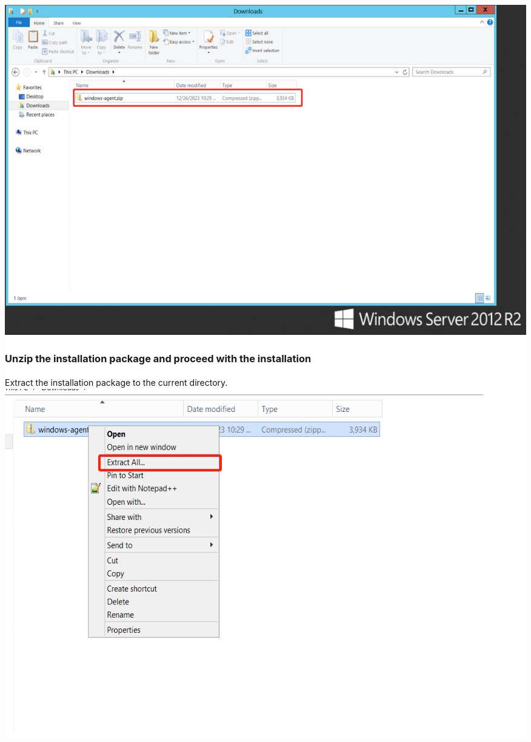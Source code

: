 ![agent-pre-settings-25.png](./images/agent-pre-settings-25.png)

### Unzip the installation package and proceed with the installation
Extract the installation package to the current directory.
![agent-pre-settings-26.png](./images/agent-pre-settings-26.png)
